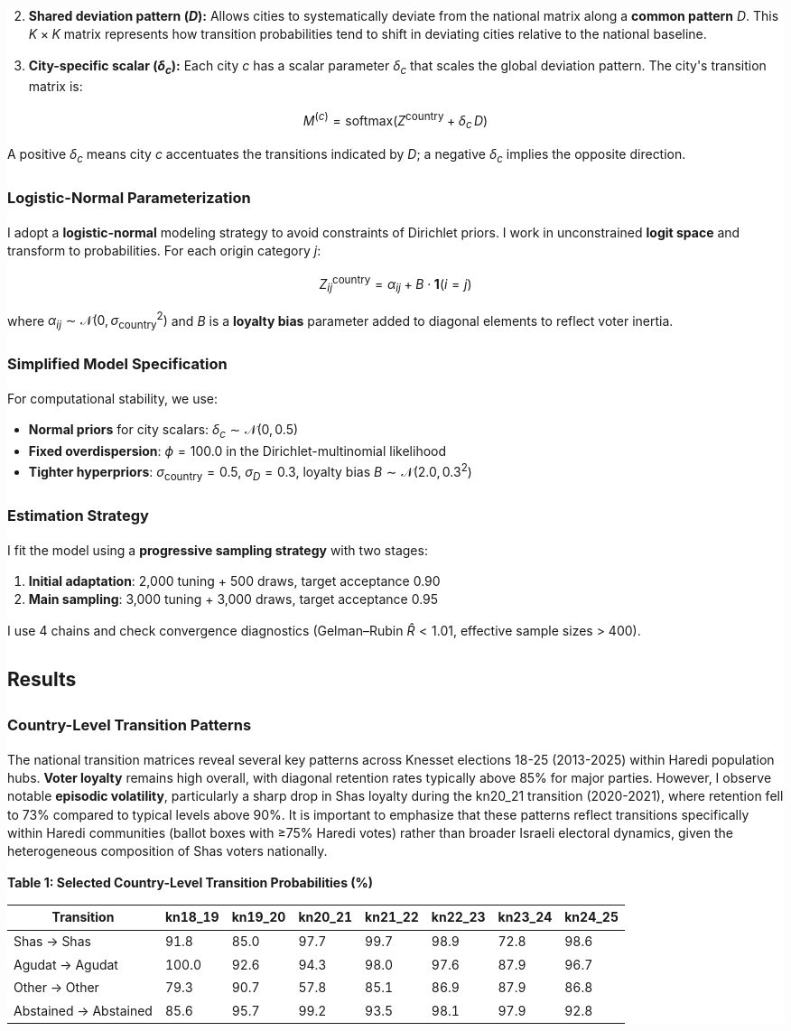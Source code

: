 2. **Shared deviation pattern ($D$):** Allows cities to systematically deviate from the national matrix along a **common pattern** $D$. This $K\times K$ matrix represents how transition probabilities tend to shift in deviating cities relative to the national baseline.

3. **City-specific scalar ($\delta_c$):** Each city $c$ has a scalar parameter $\delta_c$ that scales the global deviation pattern. The city's transition matrix is:

$$ M^{(c)} = \text{softmax}\big(Z^\text{country} + \delta_c \, D\big) $$

A positive $\delta_c$ means city $c$ accentuates the transitions indicated by $D$; a negative $\delta_c$ implies the opposite direction.

### Logistic-Normal Parameterization

I adopt a **logistic-normal** modeling strategy to avoid constraints of Dirichlet priors. I work in unconstrained **logit space** and transform to probabilities. For each origin category $j$:

$$ Z^\text{country}_{ij} = \alpha_{ij} + B \cdot \mathbf{1}(i=j) $$

where $\alpha_{ij} \sim \mathcal{N}(0, \sigma^2_\text{country})$ and $B$ is a **loyalty bias** parameter added to diagonal elements to reflect voter inertia.

### Simplified Model Specification

For computational stability, we use:
- **Normal priors** for city scalars: $\delta_c \sim \mathcal{N}(0, 0.5)$
- **Fixed overdispersion**: $\phi = 100.0$ in the Dirichlet-multinomial likelihood
- **Tighter hyperpriors**: $\sigma_\text{country} = 0.5$, $\sigma_D = 0.3$, loyalty bias $B \sim \mathcal{N}(2.0, 0.3^2)$

### Estimation Strategy

I fit the model using a **progressive sampling strategy** with two stages:
1. **Initial adaptation**: 2,000 tuning + 500 draws, target acceptance 0.90
2. **Main sampling**: 3,000 tuning + 3,000 draws, target acceptance 0.95

I use 4 chains and check convergence diagnostics (Gelman–Rubin $\hat{R} < 1.01$, effective sample sizes > 400).

## Results

### Country-Level Transition Patterns

The national transition matrices reveal several key patterns across Knesset elections 18-25 (2013-2025) within Haredi population hubs. **Voter loyalty** remains high overall, with diagonal retention rates typically above 85% for major parties. However, I observe notable **episodic volatility**, particularly a sharp drop in Shas loyalty during the kn20_21 transition (2020-2021), where retention fell to 73% compared to typical levels above 90%. It is important to emphasize that these patterns reflect transitions specifically within Haredi communities (ballot boxes with $\geq$75% Haredi votes) rather than broader Israeli electoral dynamics, given the heterogeneous composition of Shas voters nationally.

**Table 1: Selected Country-Level Transition Probabilities (%)**

| Transition | kn18_19 | kn19_20 | kn20_21 | kn21_22 | kn22_23 | kn23_24 | kn24_25 |
|------------|---------|---------|---------|---------|---------|---------|---------|
| Shas → Shas | 91.8 | 85.0 | 97.7 | 99.7 | 98.9 | 72.8 | 98.6 |
| Agudat → Agudat | 100.0 | 92.6 | 94.3 | 98.0 | 97.6 | 87.9 | 96.7 |
| Other → Other | 79.3 | 90.7 | 57.8 | 85.1 | 86.9 | 87.9 | 86.8 |
| Abstained → Abstained | 85.6 | 95.7 | 99.2 | 93.5 | 98.1 | 97.9 | 92.8 |
